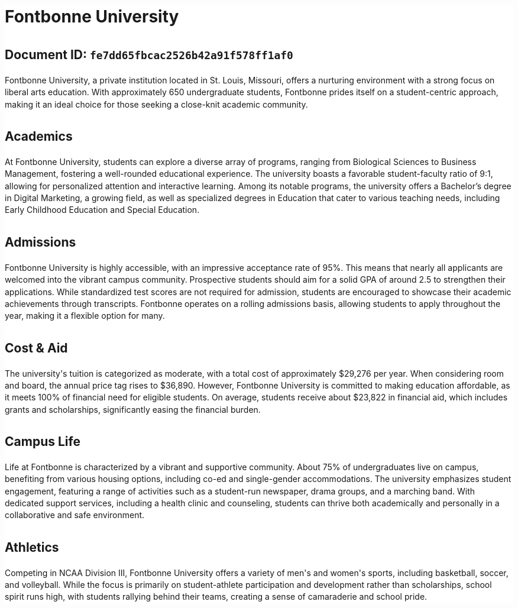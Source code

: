 # Fontbonne University

**Document ID:** `fe7dd65fbcac2526b42a91f578ff1af0`
---

Fontbonne University, a private institution located in St. Louis, Missouri, offers a nurturing environment with a strong focus on liberal arts education. With approximately 650 undergraduate students, Fontbonne prides itself on a student-centric approach, making it an ideal choice for those seeking a close-knit academic community.

## Academics
At Fontbonne University, students can explore a diverse array of programs, ranging from Biological Sciences to Business Management, fostering a well-rounded educational experience. The university boasts a favorable student-faculty ratio of 9:1, allowing for personalized attention and interactive learning. Among its notable programs, the university offers a Bachelor’s degree in Digital Marketing, a growing field, as well as specialized degrees in Education that cater to various teaching needs, including Early Childhood Education and Special Education.

## Admissions
Fontbonne University is highly accessible, with an impressive acceptance rate of 95%. This means that nearly all applicants are welcomed into the vibrant campus community. Prospective students should aim for a solid GPA of around 2.5 to strengthen their applications. While standardized test scores are not required for admission, students are encouraged to showcase their academic achievements through transcripts. Fontbonne operates on a rolling admissions basis, allowing students to apply throughout the year, making it a flexible option for many.

## Cost & Aid
The university's tuition is categorized as moderate, with a total cost of approximately $29,276 per year. When considering room and board, the annual price tag rises to $36,890. However, Fontbonne University is committed to making education affordable, as it meets 100% of financial need for eligible students. On average, students receive about $23,822 in financial aid, which includes grants and scholarships, significantly easing the financial burden.

## Campus Life
Life at Fontbonne is characterized by a vibrant and supportive community. About 75% of undergraduates live on campus, benefiting from various housing options, including co-ed and single-gender accommodations. The university emphasizes student engagement, featuring a range of activities such as a student-run newspaper, drama groups, and a marching band. With dedicated support services, including a health clinic and counseling, students can thrive both academically and personally in a collaborative and safe environment.

## Athletics
Competing in NCAA Division III, Fontbonne University offers a variety of men's and women's sports, including basketball, soccer, and volleyball. While the focus is primarily on student-athlete participation and development rather than scholarships, school spirit runs high, with students rallying behind their teams, creating a sense of camaraderie and school pride.
